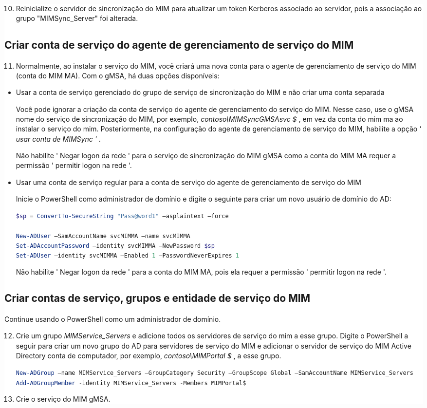 10. Reinicialize o servidor de sincronização do MIM para atualizar um token Kerberos associado ao servidor, pois a associação ao grupo "MIMSync_Server" foi alterada.

## <a name="create-mim-service-management-agent-service-account"></a>Criar conta de serviço do agente de gerenciamento de serviço do MIM

11. Normalmente, ao instalar o serviço do MIM, você criará uma nova conta para o agente de gerenciamento de serviço do MIM (conta do MIM MA).  Com o gMSA, há duas opções disponíveis:

- Usar a conta de serviço gerenciado do grupo de serviço de sincronização do MIM e não criar uma conta separada

    Você pode ignorar a criação da conta de serviço do agente de gerenciamento do serviço do MIM. Nesse caso, use o gMSA nome do serviço de sincronização do MIM, por exemplo, *contoso\MIMSyncGMSAsvc $* , em vez da conta do mim ma ao instalar o serviço do mim. Posteriormente, na configuração do agente de gerenciamento de serviço do MIM, habilite a opção *' usar conta de MIMSync '* .

    Não habilite ' Negar logon da rede ' para o serviço de sincronização do MIM gMSA como a conta do MIM MA requer a permissão ' permitir logon na rede '.

- Usar uma conta de serviço regular para a conta de serviço do agente de gerenciamento de serviço do MIM

    Inicie o PowerShell como administrador de domínio e digite o seguinte para criar um novo usuário de domínio do AD:

    ```PowerShell
    $sp = ConvertTo-SecureString "Pass@word1" –asplaintext –force
    
    New-ADUser –SamAccountName svcMIMMA –name svcMIMMA
    Set-ADAccountPassword –identity svcMIMMA –NewPassword $sp
    Set-ADUser –identity svcMIMMA –Enabled 1 –PasswordNeverExpires 1
    ```

    Não habilite ' Negar logon da rede ' para a conta do MIM MA, pois ela requer a permissão ' permitir logon na rede '.

## <a name="create-mim-service-accounts-groups-and-service-principal"></a>Criar contas de serviço, grupos e entidade de serviço do MIM

Continue usando o PowerShell como um administrador de domínio.
   
12. Crie um grupo *MIMService_Servers* e adicione todos os servidores de serviço do mim a esse grupo.  Digite o PowerShell a seguir para criar um novo grupo do AD para servidores de serviço do MIM e adicionar o servidor de serviço do MIM Active Directory conta de computador, por exemplo, *contoso\MIMPortal $* , a esse grupo.

    ```PowerShell
    New-ADGroup –name MIMService_Servers –GroupCategory Security –GroupScope Global –SamAccountName MIMService_Servers
    Add-ADGroupMember -identity MIMService_Servers -Members MIMPortal$
    ```

1.  Crie o serviço do MIM gMSA.
